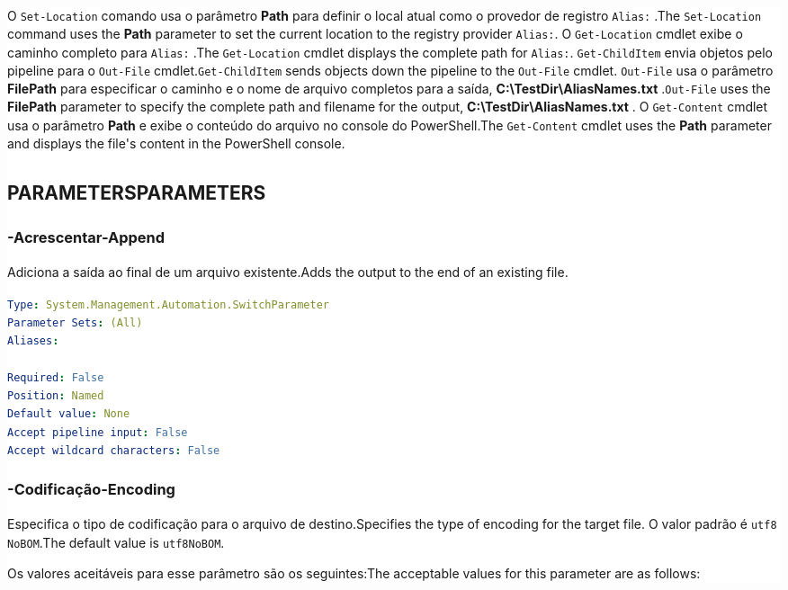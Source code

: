 <span data-ttu-id="0137c-143">O `Set-Location` comando usa o parâmetro **Path** para definir o local atual como o provedor de registro `Alias:` .</span><span class="sxs-lookup"><span data-stu-id="0137c-143">The `Set-Location` command uses the **Path** parameter to set the current location to the registry provider `Alias:`.</span></span> <span data-ttu-id="0137c-144">O `Get-Location` cmdlet exibe o caminho completo para `Alias:` .</span><span class="sxs-lookup"><span data-stu-id="0137c-144">The `Get-Location` cmdlet displays the complete path for `Alias:`.</span></span>
<span data-ttu-id="0137c-145">`Get-ChildItem` envia objetos pelo pipeline para o `Out-File` cmdlet.</span><span class="sxs-lookup"><span data-stu-id="0137c-145">`Get-ChildItem` sends objects down the pipeline to the `Out-File` cmdlet.</span></span> <span data-ttu-id="0137c-146">`Out-File` usa o parâmetro **FilePath** para especificar o caminho e o nome de arquivo completos para a saída, **C:\TestDir\AliasNames.txt** .</span><span class="sxs-lookup"><span data-stu-id="0137c-146">`Out-File` uses the **FilePath** parameter to specify the complete path and filename for the output, **C:\TestDir\AliasNames.txt** .</span></span> <span data-ttu-id="0137c-147">O `Get-Content` cmdlet usa o parâmetro **Path** e exibe o conteúdo do arquivo no console do PowerShell.</span><span class="sxs-lookup"><span data-stu-id="0137c-147">The `Get-Content` cmdlet uses the **Path** parameter and displays the file's content in the PowerShell console.</span></span>

## <span data-ttu-id="0137c-148">PARAMETERS</span><span class="sxs-lookup"><span data-stu-id="0137c-148">PARAMETERS</span></span>

### <span data-ttu-id="0137c-149">-Acrescentar</span><span class="sxs-lookup"><span data-stu-id="0137c-149">-Append</span></span>

<span data-ttu-id="0137c-150">Adiciona a saída ao final de um arquivo existente.</span><span class="sxs-lookup"><span data-stu-id="0137c-150">Adds the output to the end of an existing file.</span></span>

```yaml
Type: System.Management.Automation.SwitchParameter
Parameter Sets: (All)
Aliases:

Required: False
Position: Named
Default value: None
Accept pipeline input: False
Accept wildcard characters: False
```

### <span data-ttu-id="0137c-151">-Codificação</span><span class="sxs-lookup"><span data-stu-id="0137c-151">-Encoding</span></span>

<span data-ttu-id="0137c-152">Especifica o tipo de codificação para o arquivo de destino.</span><span class="sxs-lookup"><span data-stu-id="0137c-152">Specifies the type of encoding for the target file.</span></span> <span data-ttu-id="0137c-153">O valor padrão é `utf8NoBOM`.</span><span class="sxs-lookup"><span data-stu-id="0137c-153">The default value is `utf8NoBOM`.</span></span>

<span data-ttu-id="0137c-154">Os valores aceitáveis para esse parâmetro são os seguintes:</span><span class="sxs-lookup"><span data-stu-id="0137c-154">The acceptable values for this parameter are as follows:</span></span>
